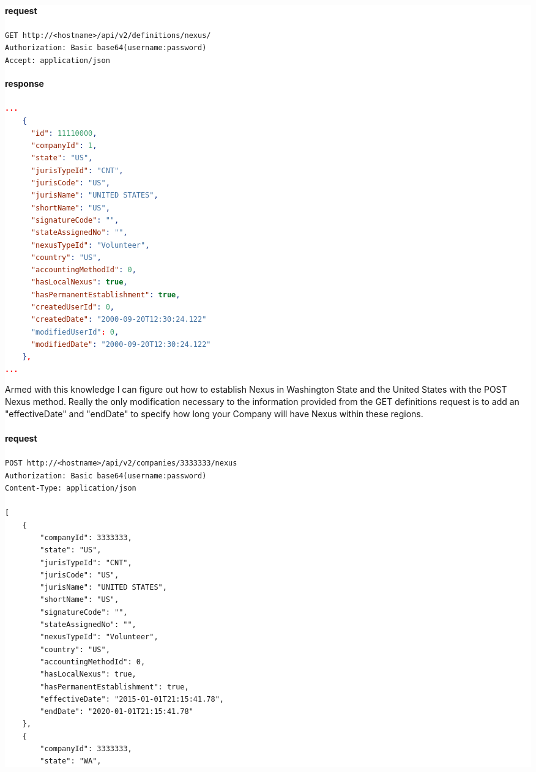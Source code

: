  #### request
```
GET http://<hostname>/api/v2/definitions/nexus/
Authorization: Basic base64(username:password)
Accept: application/json
```

#### response
```json
...
    {
      "id": 11110000,
      "companyId": 1,
      "state": "US",
      "jurisTypeId": "CNT",
      "jurisCode": "US",
      "jurisName": "UNITED STATES",
      "shortName": "US",
      "signatureCode": "",
      "stateAssignedNo": "",
      "nexusTypeId": "Volunteer",
      "country": "US",
      "accountingMethodId": 0,
      "hasLocalNexus": true,
      "hasPermanentEstablishment": true,
      "createdUserId": 0,
      "createdDate": "2000-09-20T12:30:24.122"
      "modifiedUserId": 0,
      "modifiedDate": "2000-09-20T12:30:24.122"
    },
...
```

Armed with this knowledge I can figure out how to establish Nexus in Washington State and the United States with the POST Nexus method. Really the only modification necessary to the information provided from the GET definitions request is to add an "effectiveDate" and "endDate" to specify how long your Company will have Nexus within these regions. 

#### request
```
POST http://<hostname>/api/v2/companies/3333333/nexus
Authorization: Basic base64(username:password)
Content-Type: application/json

[
    {
        "companyId": 3333333,
        "state": "US",
        "jurisTypeId": "CNT",
        "jurisCode": "US",
        "jurisName": "UNITED STATES",
        "shortName": "US",
        "signatureCode": "",
        "stateAssignedNo": "",
        "nexusTypeId": "Volunteer",
        "country": "US",
        "accountingMethodId": 0,
        "hasLocalNexus": true,
        "hasPermanentEstablishment": true,
        "effectiveDate": "2015-01-01T21:15:41.78",
        "endDate": "2020-01-01T21:15:41.78"
    },
    {
        "companyId": 3333333,
        "state": "WA",
```